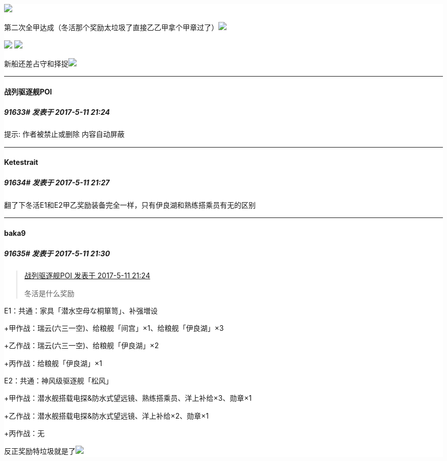 <img src="http://wx3.sinaimg.cn/mw690/4bdecf9dly1ffhq50swy0j21540oodzf.jpg" referrerpolicy="no-referrer">


第二次全甲达成（冬活那个奖励太垃圾了直接乙乙甲拿个甲章过了）<img src="https://static.saraba1st.com/image/smiley/face2017/066.png" referrerpolicy="no-referrer">

<img src="http://wx1.sinaimg.cn/mw690/4bdecf9dly1ffhq59svikj21540ookjl.jpg" referrerpolicy="no-referrer">

<img src="http://wx1.sinaimg.cn/mw690/4bdecf9dly1ffhq5gpfipj21540ookjl.jpg" referrerpolicy="no-referrer">


新船还差占守和择捉<img src="https://static.saraba1st.com/image/smiley/face2017/037.png" referrerpolicy="no-referrer">


*****

####  战列驱逐舰POI  
##### 91633#       发表于 2017-5-11 21:24

提示: 作者被禁止或删除 内容自动屏蔽


*****

####  Ketestrait  
##### 91634#       发表于 2017-5-11 21:27


翻了下冬活E1和E2甲乙奖励装备完全一样，只有伊良湖和熟练搭乘员有无的区别


*****

####  baka9  
##### 91635#       发表于 2017-5-11 21:30


<blockquote><a href="httphttps://bbs.saraba1st.com/2b/forum.php?mod=redirect&amp;goto=findpost&amp;pid=35922039&amp;ptid=930880" target="_blank">战列驱逐舰POI 发表于 2017-5-11 21:24</a>

冬活是什么奖励</blockquote>
E1：共通：家具「潜水空母な桐箪笥」、补强増设

+甲作战：瑞云(六三一空)、给粮舰「间宫」×1、给粮舰「伊良湖」×3

+乙作战：瑞云(六三一空)、给粮舰「伊良湖」×2

+丙作战：给粮舰「伊良湖」×1


E2：共通：神风级驱逐舰「松风」

+甲作战：潜水舰搭载电探&amp;防水式望远镜、熟练搭乘员、洋上补给×3、勋章×1

+乙作战：潜水舰搭载电探&amp;防水式望远镜、洋上补给×2、勋章×1

+丙作战：无


反正奖励特垃圾就是了<img src="https://static.saraba1st.com/image/smiley/face/141.gif" referrerpolicy="no-referrer">
